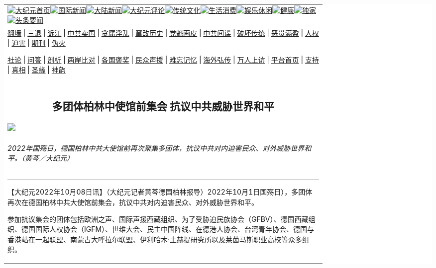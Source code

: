 <a name="1" id="1" target="_blank"></a><span id="1"></span>
<table align=center border="0"><tr><td colspan="2" VALIGN=TOP><a href="https://github.com/19920513/djy/blob/master/gb/nf1351518.md#1"><img src="https://raw.githubusercontent.com/19920513/www/master/t/djy/1.jpg" title="大纪元首页" alt="大纪元首页"></a><a href="https://github.com/19920513/djy/blob/master/gb/n24hr.md#1"><img src="https://raw.githubusercontent.com/19920513/www/master/t/djy/3.jpg" title="国际新闻" alt="国际新闻"></a><a href="https://github.com/19920513/djy/blob/master/gb/nsc413.md#1"><img src="https://raw.githubusercontent.com/19920513/www/master/t/djy/4.jpg" title="大陆新闻" alt="大陆新闻"></a><a href="https://github.com/19920513/djy/blob/master/gb/news392.md#1"><img src="https://raw.githubusercontent.com/19920513/www/master/t/djy/5.jpg" title="大纪元评论" alt="大纪元评论"></a><a href="https://github.com/19920513/djy/blob/master/gb/news2007.md#1"><img src="https://raw.githubusercontent.com/19920513/www/master/t/djy/6.jpg" title="传统文化" alt="传统文化"></a><a href="https://github.com/19920513/djy/blob/master/gb/news2008.md#1"><img src="https://raw.githubusercontent.com/19920513/www/master/t/djy/7.jpg" title="生活消费" alt="生活消费"></a><a href="https://github.com/19920513/djy/blob/master/gb/ncyule.md#1"><img src="https://raw.githubusercontent.com/19920513/www/master/t/djy/8.jpg" title="娱乐休闲" alt="娱乐休闲"></a><a href="https://github.com/19920513/djy/blob/master/gb/nsc1002.md#1"><img src="https://raw.githubusercontent.com/19920513/www/master/t/djy/9.jpg" title="健康" alt="健康"></a><a href="https://github.com/19920513/djy/blob/master/gb/nf6092.md#1"><img src="https://raw.githubusercontent.com/19920513/www/master/t/djy/10a.jpg" title="独家" alt="独家"></a><a href="https://github.com/19920513/djy/blob/master/gb/nf4514.md#1"><img src="https://raw.githubusercontent.com/19920513/www/master/t/djy/12a.jpg" title="头条要闻" alt="头条要闻"></a></td></tr>
<tr><td colspan="2" VALIGN=TOP><a target="_blank" href="https://github.com/19920513/www/blob/master/README.md?zsrh#1">翻墙</a> | <a target="_blank" href="https://github.com/19920513/djy/blob/master/gb/nf5657.md#1">三退</a> | <a target="_blank" href="https://github.com/19920513/djy/blob/master/gb/nf6124.md#1">诉江</a> | <a target="_blank" href="https://github.com/19920513/djy/blob/master/gb/nf1176117.md#1">中共卖国</a> | <a target="_blank" href="https://github.com/19920513/djy/blob/master/gb/nf5773.md#1">贪腐淫乱</a> | <a target="_blank" href="https://github.com/19920513/djy/blob/master/gb/nf1176115.md#1">窜改历史</a> | <a target="_blank" href="https://github.com/19920513/djy/blob/master/gb/nf1176107.md#1">党魁画皮</a> | <a target="_blank" href="https://github.com/19920513/djy/blob/master/gb/nf1320400.md#1">中共间谍</a> | <a target="_blank" href="https://github.com/19920513/djy/blob/master/gb/nf1176114.md#1">破坏传统</a> | <a target="_blank" href="https://github.com/19920513/ntdtv/blob/master/gb/prog447_1.md#1">恶贯满盈</a> | <a target="_blank" href="https://github.com/19920513/djy/blob/master/gb/ncid278.md#1">人权</a> | <a target="_blank" href="https://github.com/19920513/djy/blob/master/gb/nf1176111.md#1">迫害</a> | <a target="_blank" href="https://gitlab.com/szzdlab/mh-qikan/blob/master/README.md#1">期刊</a> | <a target="_blank" href="https://github.com/19920513/djy/blob/master/gb/nf5562.md#1">伪火</a></p><p><a target="_blank" href="https://github.com/19920513/djy/blob/master/gb/9p.md#1">社论</a> | <a target="_blank" href="https://github.com/19920513/djy/blob/master/gb/nf4378.md#1">问答</a> | <a target="_blank" href="https://github.com/19920513/djy/blob/master/gb/nf5792.md#1">剖析</a> | <a target="_blank" href="https://github.com/19920513/djy/blob/master/gb/nf5735.md#1">两岸比对</a> | <a target="_blank" href="https://github.com/19920513/djy/blob/master/gb/nf6119.md#1">各国褒奖</a> | <a target="_blank" href="https://github.com/19920513/djy/blob/master/gb/nf6120.md#1">民众声援</a> | <a target="_blank" href="https://github.com/19920513/djy/blob/master/gb/nf1188594.md#1">难忘记忆</a> | <a target="_blank" href="https://github.com/19920513/djy/blob/master/gb/nf3180.md#1">海外弘传</a> | <a target="_blank" href="https://github.com/19920513/djy/blob/master/gb/nf5410.md#1">万人上访</a> | <a target="_blank" href="https://github.com/19920513/www/blob/master/README.md?zsrh#1">平台首页</a> | <a target="_blank" href="https://github.com/19920513/djy/blob/master/gb/nf4386.md#1">支持</a> | <a target="_blank" href="https://github.com/19920513/djy/blob/master/gb/nf4389.md#1">真相</a> | <a target="_blank" href="https://github.com/19920513/djy/blob/master/gb/nf5790.md#1">圣缘</a> | <a target="_blank" href="https://github.com/19920513/djy/blob/master/gb/nf4786.md#1">神韵</a></td></tr>
<tr><td VALIGN=TOP width="626"><h2 align=center>多团体柏林中使馆前集会 抗议中共威胁世界和平</h2>
<img width="600" src="https://i.epochtimes.com/assets/uploads/2022/10/id13841172-IMG_2066-600x400.jpg" />
<h6>2022年国殇日，德国柏林中共大使馆前再次聚集多团体，抗议中共对内迫害民众、对外威胁世界和平。（黄芩／大纪元）
</h6>
<hr>
	<p>【大纪元2022年10月08日讯】（大纪元记者黄芩德国<ahref="https://github.com/19920513/djy/blob/master/gb/tag/%E6%9F%8F%E6%9E%97.md#1">柏林</a>报导）2022年10月1日<ahref="https://github.com/19920513/djy/blob/master/gb/tag/%E5%9B%BD%E6%AE%87%E6%97%A5.md#1">国殇日</a>），多团体再次在德国<ahref="https://github.com/19920513/djy/blob/master/gb/tag/%E6%9F%8F%E6%9E%97.md#1">柏林</a>中共大使馆前集会，抗议中共对内迫害民众、对外威胁世界和平。</p>
<p>参加抗议集会的团体包括<ahref="https://github.com/19920513/djy/blob/master/gb/tag/%E6%AC%A7%E6%B4%B2%E4%B9%8B%E5%A3%B0.md#1">欧洲之声</a>、国际声援西藏组织、为了受胁迫民族协会（GFBV）、德国西藏组织、<ahref="https://github.com/19920513/djy/blob/master/gb/tag/%E5%BE%B7%E5%9B%BD%E5%9B%BD%E9%99%85%E4%BA%BA%E6%9D%83%E5%8D%8F%E4%BC%9A.md#1">德国国际人权协会</a>（IGFM）、世维大会、民主中国阵线、在德港人协会、台湾青年协会、德国与香港站在一起联盟、南蒙古大呼拉尔联盟、伊利哈木·土赫提研究所以及莱茵马斯职业高校等众多组织。</p>